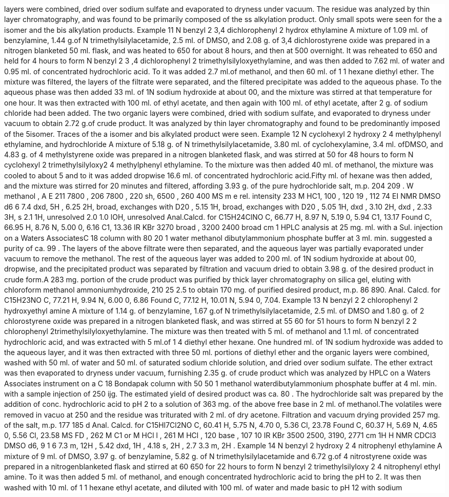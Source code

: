 layers were combined, dried over sodium sulfate and evaporated to dryness under vacuum. The residue was analyzed by thin layer chromatography, and was found to be primarily composed of the ss alkylation product. Only small spots were seen for the a isomer and the bis alkylation products. Example 11 N benzyl 2 3,4 dichlorophenyl 2 hydrox ethylamine A mixture of 1.09 ml. of benzylamine, 1.44 g.of N trimethylsilylacetamide, 2.5 ml. of DMSO, and 2.08 g. of 3,4 dichlorostyrene oxide was prepared in a nitrogen blanketed 50 ml. flask, and was heated to 650 for about 8 hours, and then at 500 overnight. It was reheated to 650 and held for 4 hours to form N benzyl 2 3 ,4 dichlorophenyl 2 trimethylsilyloxyethylamine, and was then added to 7.62 ml. of water and 0.95 ml. of concentrated hydrochloric acid. To it was added 2.7 ml.of methanol, and then 60 ml. of 1 1 hexane diethyl ether. The mixture was filtered, the layers of the filtrate were separated, and the filtered precipitate was added to the aqueous phase. To the aqueous phase was then added 33 ml. of 1N sodium hydroxide at about 00, and the mixture was stirred at that temperature for one hour. It was then extracted with 100 ml. of ethyl acetate, and then again with 100 ml. of ethyl acetate, after 2 g. of sodium chloride had been added. The two organic layers were combined, dried with sodium sulfate, and evaporated to dryness under vacuum to obtain 2.72 g.of crude product. It was analyzed by thin layer chromatography and found to be predominantly imposed of the 5isomer. Traces of the a isomer and bis alkylated product were seen. Example 12 N cyclohexyl 2 hydroxy 2 4 methylphenyl ethylamine, and hydrochloride A mixture of 5.18 g. of N trimethylsilylacetamide, 3.80 ml. of cyclohexylamine, 3.4 ml. ofDMSO, and 4.83 g. of 4 methylstyrene oxide was prepared in a nitrogen blanketed flask, and was stirred at 50 for 48 hours to form N cyclohexyl 2 trimethylsilyloxy2 4 methylphenyl ethylamine. To the mixture was then added 40 ml. of methanol, the mixture was cooled to about 5 and to it was added dropwise 16.6 ml. of concentrated hydrochloric acid.Fifty ml. of hexane was then added, and the mixture was stirred for 20 minutes and filtered, affording 3.93 g. of the pure hydrochloride salt, m.p. 204 209 . W methanol , A E 211 7800 , 206 7800 , 220 sh, 6500 , 260 400 MS m e rel. intensity 233 M HC1, 100 , 120 19 , 112 74 EI NMR DMSO d6 6 7.4 dxd, 5H , 6.25 2H, broad, exchanges with D20 , 5.15 1H, broad, exchanges with D20 , 5.05 1H, dxd , 3.10 2H, dxd , 2.33 3H, s 2.1 1H, unresolved 2.0 1.0 lOH, unresolved Anal.Calcd. for C15H24ClNO C, 66.77 H, 8.97 N, 5.19 0, 5.94 C1, 13.17 Found C, 66.95 H, 8.76 N, 5.00 0, 6.16 C1, 13.36 IR KBr 3270 broad , 3200 2400 broad cm 1 HPLC analysis at 25 mg. ml. with a Sul. injection on a Waters AssociatesC 18 column with 80 20 1 water methanol dibutylammonium phosphate buffer at 3 ml. min. suggested a purity of ca. 99 . The layers of the above filtrate were then separated, and the aqueous layer was partially evaporated under vacuum to remove the methanol. The rest of the aqueous layer was added to 200 ml. of 1N sodium hydroxide at about 00, dropwise, and the precipitated product was separated by filtration and vacuum dried to obtain 3.98 g. of the desired product in crude form.A 283 mg. portion of the crude product was purified by thick layer chromatography on silica gel, eluting with chloroform methanol ammoniumhydroxide, 210 25 2.5 to obtain 170 mg. of purified desired product, m.p. 86 890. Anal. Calcd. for C15H23NO C, 77.21 H, 9.94 N, 6.00 0, 6.86 Found C, 77.12 H, 10.01 N, 5.94 0, 7.04. Example 13 N benzyl 2 2 chlorophenyl 2 hydroxyethyl amine A mixture of 1.14 g. of benzylamine, 1.67 g.of N trimethylsilylacetamide, 2.5 ml. of DMSO and 1.80 g. of 2 chlorostyrene oxide was prepared in a nitrogen blanketed flask, and was stirred at 55 60 for 51 hours to form N benzyl 2 2 chlorophenyl 2trimethylsilyloxyethylamine. The mixture was then treated with 5 ml. of methanol and 1.1 ml. of concentrated hydrochloric acid, and was extracted with 5 ml.of 1 4 diethyl ether hexane. One hundred ml. of 1N sodium hydroxide was added to the aqueous layer, and it was then extracted with three 50 ml. portions of diethyl ether and the organic layers were combined, washed with 50 ml. of water and 50 ml. of saturated sodium chloride solution, and dried over sodium sulfate. The ether extract was then evaporated to dryness under vacuum, furnishing 2.35 g. of crude product which was analyzed by HPLC on a Waters Associates instrument on a C 18 Bondapak column with 50 50 1 methanol waterdibutylammonium phosphate buffer at 4 ml. min. with a sample injection of 250 ijg. The estimated yield of desired product was ca. 80 . The hydrochloride salt was prepared by the addition of conc. hydrochloric acid to pH 2 to a solution of 363 mg. of the above free base in 2 ml. of methanol.The volatiles were removed in vacuo at 250 and the residue was triturated with 2 ml. of dry acetone. Filtration and vacuum drying provided 257 mg. of the salt, m.p. 177 185 d Anal. Calcd. for C15Hl7Cl2NO C, 60.41 H, 5.75 N, 4.70 0, 5.36 Cl, 23.78 Found C, 60.37 H, 5.69 N, 4.65 0, 5.56 Cl, 23.58 MS FD , 262 M C1 or M HCl l , 261 M HCl , 120 base , 107 10 IR KBr 3500 2500, 3190, 2771 cm 1H H NMR CDCl3 DMSO d6, 9 1 6 7.3 m, 12H , 5.42 dxd, 1H , 4.18 s, 2H , 2.7 3.3 m, 2H . Example 14 N benzyl 2 hydroxy 2 4 nitrophenyl ethylamine A mixture of 9 ml. of DMSO, 3.97 g. of benzylamine, 5.82 g. of N trimethylsilylacetamide and 6.72 g.of 4 nitrostyrene oxide was prepared in a nitrogenblanketed flask and stirred at 60 650 for 22 hours to form N benzyl 2 trimethylsilyloxy 2 4 nitrophenyl ethyl amine. To it was then added 5 ml. of methanol, and enough concentrated hydrochloric acid to bring the pH to 2. It was then washed with 10 ml. of 1 1 hexane ethyl acetate, and diluted with 100 ml. of water and made basic to pH 12 with sodium
